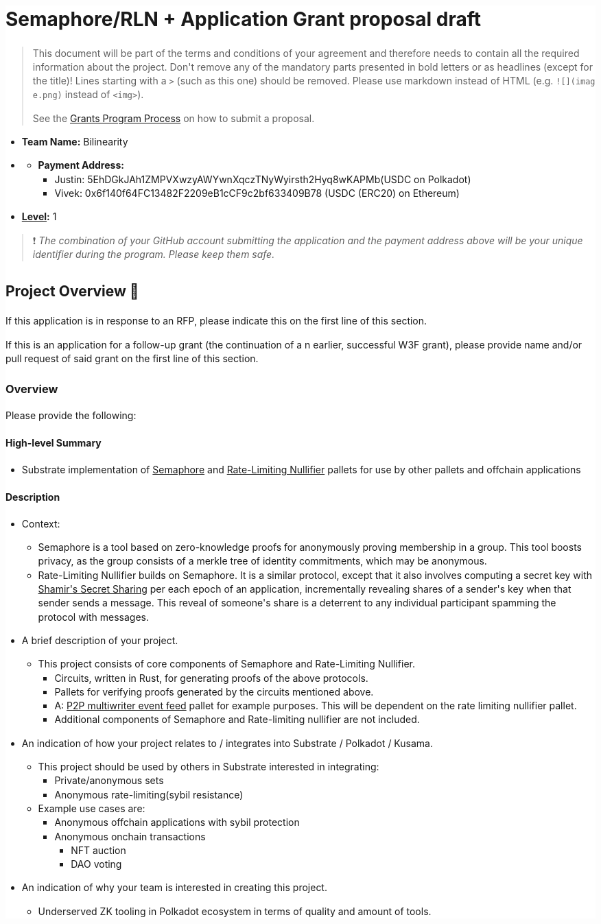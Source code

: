 # Semaphore/RLN + Application Grant proposal draft

> This document will be part of the terms and conditions of your agreement and therefore needs to contain all the required information about the project. Don't remove any of the mandatory parts presented in bold letters or as headlines (except for the title)! Lines starting with a `>` (such as this one) should be removed. Please use markdown instead of HTML (e.g. `![](image.png)` instead of `<img>`). 
>
> See the [Grants Program Process](https://github.com/w3f/Grants-Program/#pencil-process) on how to submit a proposal.
- **Team Name:** Bilinearity

- - **Payment Address:** 
    - Justin: 5EhDGkJAh1ZMPVXwzyAWYwnXqczTNyWyirsth2Hyq8wKAPMb(USDC on Polkadot)
    - Vivek: 0x6f140f64FC13482F2209eB1cCF9c2bf633409B78  (USDC (ERC20) on Ethereum)
- **[Level](https://github.com/w3f/Grants-Program/tree/master#level_slider-levels):** 1

> :exclamation: *The combination of your GitHub account submitting the application and the payment address above will be your unique identifier during the program. Please keep them safe.*
## Project Overview :page_facing_up:

If this application is in response to an RFP, please indicate this on the first line of this section.

If this is an application for a follow-up grant (the continuation of a n earlier, successful W3F grant), please provide name and/or pull request of said grant on the first line of this section.

### Overview

Please provide the following:

#### High-level Summary
- Substrate implementation of [Semaphore](https://semaphore.pse.dev/) and [Rate-Limiting Nullifier](https://rate-limiting-nullifier.github.io/rln-docs/) pallets for use by other pallets and offchain applications

#### Description 
- Context:
    - Semaphore is a tool based on zero-knowledge proofs for anonymously proving membership in a group. This tool boosts privacy, as the group consists of a merkle tree of identity commitments, which may be anonymous.
    - Rate-Limiting Nullifier builds on Semaphore. It is a similar protocol, except that it also involves computing a secret key with [Shamir's Secret Sharing](https://en.wikipedia.org/wiki/Shamir%27s_secret_sharing) per each epoch of an application, incrementally revealing shares of a sender's key when that sender sends a message. This reveal of someone's share is a deterrent to any individual participant spamming the protocol with messages.

- A brief description of your project.
    - This project consists of core components of Semaphore and Rate-Limiting Nullifier.
        - Circuits, written in Rust, for generating proofs of the above protocols.
        - Pallets for verifying proofs generated by the circuits mentioned above.
        - A: [P2P multiwriter event feed](https://github.com/nabladelta/lambdadelta/blob/master/docs/architecture/general.md) pallet for example purposes. This will be dependent on the rate limiting nullifier pallet.
        - Additional components of Semaphore and Rate-limiting nullifier are not included. 
- An indication of how your project relates to / integrates into Substrate / Polkadot / Kusama.
    - This project should be used by others in Substrate interested in integrating:
        - Private/anonymous sets
        - Anonymous rate-limiting(sybil resistance)
    - Example use cases are:
        - Anonymous offchain applications with sybil protection
        - Anonymous onchain transactions
            - NFT auction
            - DAO voting
- An indication of why your team is interested in creating this project.
    - Underserved ZK tooling in Polkadot ecosystem in terms of quality and amount of tools.